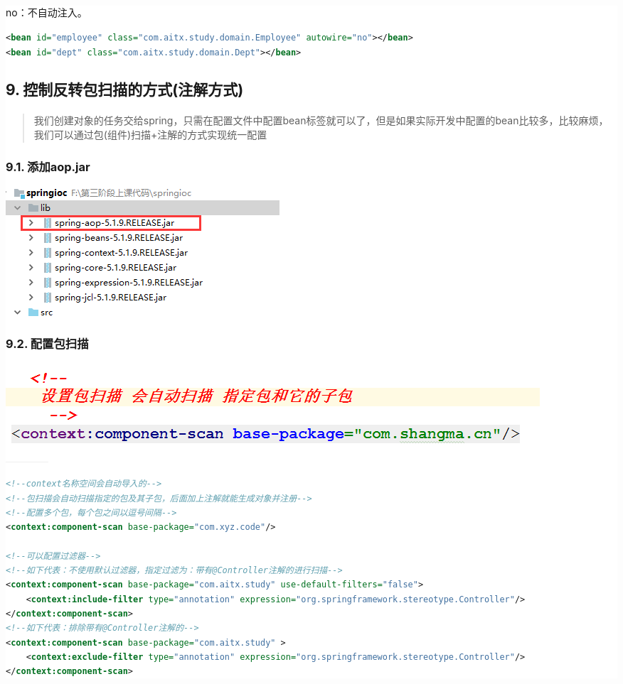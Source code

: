  no：不自动注入。

```xml
<bean id="employee" class="com.aitx.study.domain.Employee" autowire="no"></bean>
<bean id="dept" class="com.aitx.study.domain.Dept"></bean>
```

## 9. 控制反转包扫描的方式(注解方式)

> 我们创建对象的任务交给spring，只需在配置文件中配置bean标签就可以了，但是如果实际开发中配置的bean比较多，比较麻烦，我们可以通过包(组件)扫描+注解的方式实现统一配置  

### 9.1. 添加aop.jar

![](images/QQ图片20200205180252.png)

### 9.2. 配置包扫描

![](images/QQ图片20200205175024.png)

```xml
<!--context名称空间会自动导入的-->
<!--包扫描会自动扫描指定的包及其子包，后面加上注解就能生成对象并注册--> 
<!--配置多个包，每个包之间以逗号间隔-->
<context:component-scan base-package="com.xyz.code"/>

<!--可以配置过滤器-->
<!--如下代表：不使用默认过滤器，指定过滤为：带有@Controller注解的进行扫描-->
<context:component-scan base-package="com.aitx.study" use-default-filters="false">
	<context:include-filter type="annotation" expression="org.springframework.stereotype.Controller"/>
</context:component-scan>
<!--如下代表：排除带有@Controller注解的-->
<context:component-scan base-package="com.aitx.study" >
	<context:exclude-filter type="annotation" expression="org.springframework.stereotype.Controller"/>
</context:component-scan>
```
